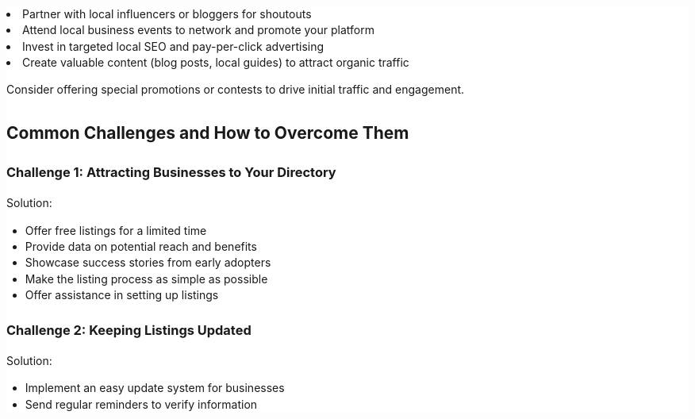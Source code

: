 

<li>Partner with local influencers or bloggers for shoutouts</li>



<li>Attend local business events to network and promote your platform</li>



<li>Invest in targeted local SEO and pay-per-click advertising</li>



<li>Create valuable content (blog posts, local guides) to attract organic traffic</li>
</ul>



<p>Consider offering special promotions or contests to drive initial traffic and engagement.</p>



<h2 class="wp-block-heading"><strong>Common Challenges and How to Overcome Them</strong></h2>



<h3 class="wp-block-heading"><strong>Challenge 1: Attracting Businesses to Your Directory</strong></h3>



<p>Solution:</p>



<ul class="wp-block-list">
<li>Offer free listings for a limited time</li>



<li>Provide data on potential reach and benefits</li>



<li>Showcase success stories from early adopters</li>



<li>Make the listing process as simple as possible</li>



<li>Offer assistance in setting up listings</li>
</ul>



<h3 class="wp-block-heading"><strong>Challenge 2: Keeping Listings Updated</strong></h3>



<p>Solution:</p>



<ul class="wp-block-list">
<li>Implement an easy update system for businesses</li>



<li>Send regular reminders to verify information</li>

